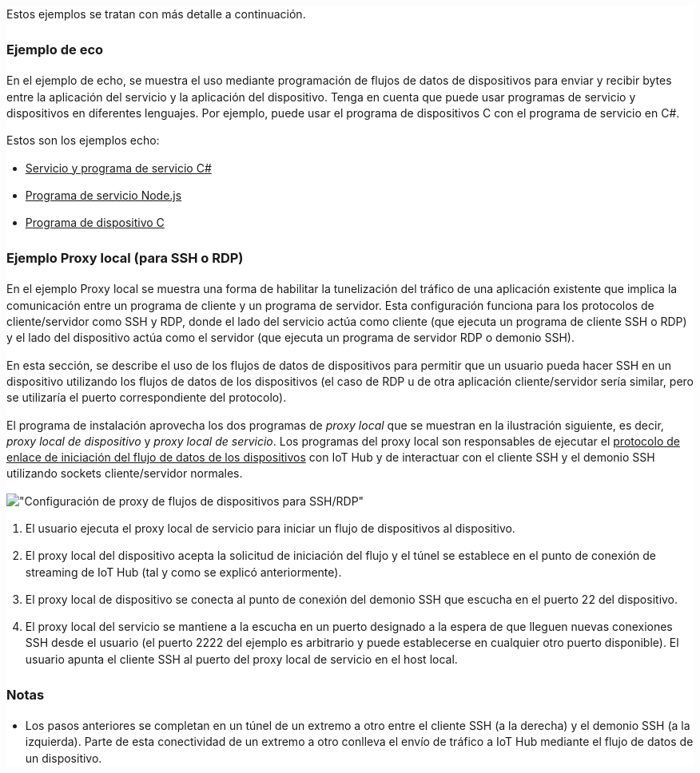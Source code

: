 Estos ejemplos se tratan con más detalle a continuación.

### <a name="echo-sample"></a>Ejemplo de eco

En el ejemplo de echo, se muestra el uso mediante programación de flujos de datos de dispositivos para enviar y recibir bytes entre la aplicación del servicio y la aplicación del dispositivo. Tenga en cuenta que puede usar programas de servicio y dispositivos en diferentes lenguajes. Por ejemplo, puede usar el programa de dispositivos C con el programa de servicio en C#.

Estos son los ejemplos echo:

* [Servicio y programa de servicio C#](quickstart-device-streams-echo-csharp.md)

* [Programa de servicio Node.js](quickstart-device-streams-echo-nodejs.md)

* [Programa de dispositivo C](quickstart-device-streams-echo-c.md)

### <a name="local-proxy-sample-for-ssh-or-rdp"></a>Ejemplo Proxy local (para SSH o RDP)

En el ejemplo Proxy local se muestra una forma de habilitar la tunelización del tráfico de una aplicación existente que implica la comunicación entre un programa de cliente y un programa de servidor. Esta configuración funciona para los protocolos de cliente/servidor como SSH y RDP, donde el lado del servicio actúa como cliente (que ejecuta un programa de cliente SSH o RDP) y el lado del dispositivo actúa como el servidor (que ejecuta un programa de servidor RDP o demonio SSH).

En esta sección, se describe el uso de los flujos de datos de dispositivos para permitir que un usuario pueda hacer SSH en un dispositivo utilizando los flujos de datos de los dispositivos (el caso de RDP u de otra aplicación cliente/servidor sería similar, pero se utilizaría el puerto correspondiente del protocolo).

El programa de instalación aprovecha los dos programas de *proxy local* que se muestran en la ilustración siguiente, es decir, *proxy local de dispositivo* y *proxy local de servicio*. Los programas del proxy local son responsables de ejecutar el [protocolo de enlace de iniciación del flujo de datos de los dispositivos](#device-stream-creation-flow) con IoT Hub y de interactuar con el cliente SSH y el demonio SSH utilizando sockets cliente/servidor normales.

!["Configuración de proxy de flujos de dispositivos para SSH/RDP"](./media/iot-hub-device-streams-overview/iot-hub-device-streams-ssh.png)

1. El usuario ejecuta el proxy local de servicio para iniciar un flujo de dispositivos al dispositivo.

2. El proxy local del dispositivo acepta la solicitud de iniciación del flujo y el túnel se establece en el punto de conexión de streaming de IoT Hub (tal y como se explicó anteriormente).

3. El proxy local de dispositivo se conecta al punto de conexión del demonio SSH que escucha en el puerto 22 del dispositivo.

4. El proxy local del servicio se mantiene a la escucha en un puerto designado a la espera de que lleguen nuevas conexiones SSH desde el usuario (el puerto 2222 del ejemplo es arbitrario y puede establecerse en cualquier otro puerto disponible). El usuario apunta el cliente SSH al puerto del proxy local de servicio en el host local.

### <a name="notes"></a>Notas

* Los pasos anteriores se completan en un túnel de un extremo a otro entre el cliente SSH (a la derecha) y el demonio SSH (a la izquierda). Parte de esta conectividad de un extremo a otro conlleva el envío de tráfico a IoT Hub mediante el flujo de datos de un dispositivo.
